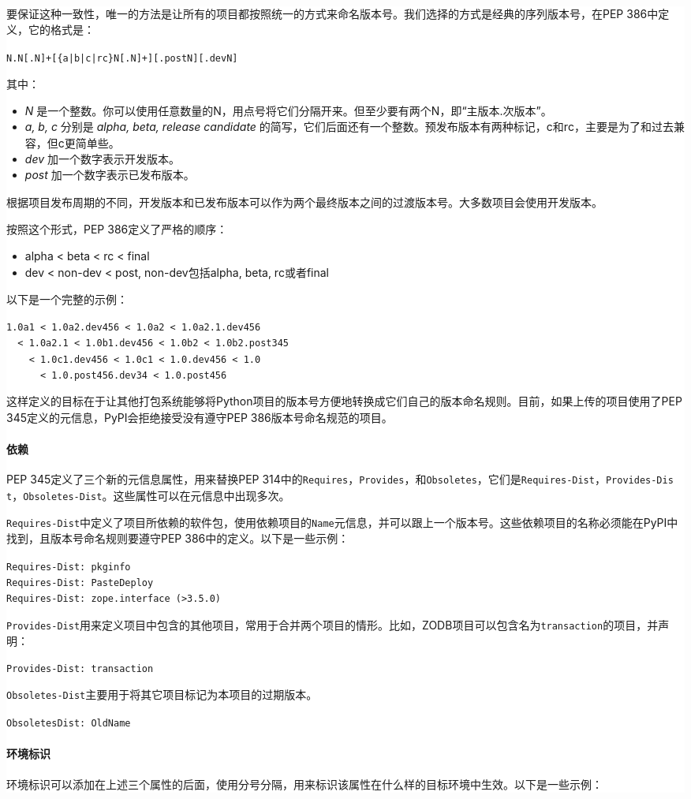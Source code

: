 要保证这种一致性，唯一的方法是让所有的项目都按照统一的方式来命名版本号。我们选择的方式是经典的序列版本号，在PEP 386中定义，它的格式是：

```
N.N[.N]+[{a|b|c|rc}N[.N]+][.postN][.devN]
```

其中：

* *N* 是一个整数。你可以使用任意数量的N，用点号将它们分隔开来。但至少要有两个N，即“主版本.次版本”。
* *a, b, c* 分别是 *alpha, beta, release candidate* 的简写，它们后面还有一个整数。预发布版本有两种标记，c和rc，主要是为了和过去兼容，但c更简单些。
* *dev* 加一个数字表示开发版本。
* *post* 加一个数字表示已发布版本。

根据项目发布周期的不同，开发版本和已发布版本可以作为两个最终版本之间的过渡版本号。大多数项目会使用开发版本。

按照这个形式，PEP 386定义了严格的顺序：

* alpha < beta < rc < final
* dev < non-dev < post, non-dev包括alpha, beta, rc或者final

以下是一个完整的示例：

```
1.0a1 < 1.0a2.dev456 < 1.0a2 < 1.0a2.1.dev456
  < 1.0a2.1 < 1.0b1.dev456 < 1.0b2 < 1.0b2.post345
    < 1.0c1.dev456 < 1.0c1 < 1.0.dev456 < 1.0
      < 1.0.post456.dev34 < 1.0.post456
```

这样定义的目标在于让其他打包系统能够将Python项目的版本号方便地转换成它们自己的版本命名规则。目前，如果上传的项目使用了PEP 345定义的元信息，PyPI会拒绝接受没有遵守PEP 386版本号命名规范的项目。

#### 依赖

PEP 345定义了三个新的元信息属性，用来替换PEP 314中的`Requires`，`Provides`，和`Obsoletes`，它们是`Requires-Dist`，`Provides-Dist`，`Obsoletes-Dist`。这些属性可以在元信息中出现多次。

`Requires-Dist`中定义了项目所依赖的软件包，使用依赖项目的`Name`元信息，并可以跟上一个版本号。这些依赖项目的名称必须能在PyPI中找到，且版本号命名规则要遵守PEP 386中的定义。以下是一些示例：

```
Requires-Dist: pkginfo
Requires-Dist: PasteDeploy
Requires-Dist: zope.interface (>3.5.0)
```

`Provides-Dist`用来定义项目中包含的其他项目，常用于合并两个项目的情形。比如，ZODB项目可以包含名为`transaction`的项目，并声明：

```
Provides-Dist: transaction
```

`Obsoletes-Dist`主要用于将其它项目标记为本项目的过期版本。

```
ObsoletesDist: OldName
```

#### 环境标识

环境标识可以添加在上述三个属性的后面，使用分号分隔，用来标识该属性在什么样的目标环境中生效。以下是一些示例：
